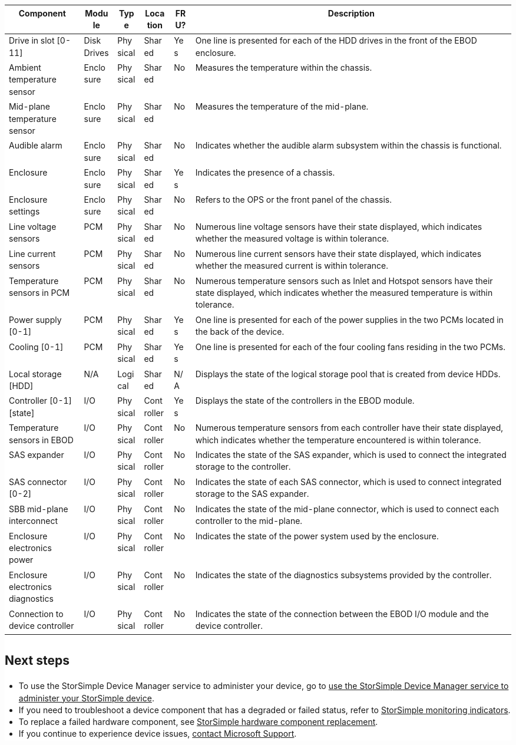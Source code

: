 | Component | Module | Type | Location | FRU? | Description |
| --- | --- | --- | --- | --- | --- |
| Drive in slot [0-11] |Disk Drives |Physical |Shared |Yes |One line is presented for each of the HDD drives in the front of the EBOD enclosure. |
| Ambient temperature sensor |Enclosure |Physical |Shared |No |Measures the temperature within the chassis. |
| Mid-plane temperature sensor |Enclosure |Physical |Shared |No |Measures the temperature of the mid-plane. |
| Audible alarm |Enclosure |Physical |Shared |No |Indicates whether the audible alarm subsystem within the chassis is functional. |
| Enclosure |Enclosure |Physical |Shared |Yes |Indicates the presence of a chassis. |
| Enclosure settings |Enclosure |Physical |Shared |No |Refers to the OPS or the front panel of the chassis. |
| Line voltage sensors |PCM |Physical |Shared |No |Numerous line voltage sensors have their state displayed, which indicates whether the measured voltage is within tolerance. |
| Line current sensors |PCM |Physical |Shared |No |Numerous line current sensors have their state displayed, which indicates whether the measured current is within tolerance. |
| Temperature sensors in PCM |PCM |Physical |Shared |No |Numerous temperature sensors such as Inlet and Hotspot sensors have their state displayed, which indicates whether the measured temperature is within tolerance. |
| Power supply [0-1] |PCM |Physical |Shared |Yes |One line is presented for each of the power supplies in the two PCMs located in the back of the device. |
| Cooling [0-1] |PCM |Physical |Shared |Yes |One line is presented for each of the four cooling fans residing in the two PCMs. |
| Local storage [HDD] |N/A |Logical |Shared |N/A |Displays the state of the logical storage pool that is created from device HDDs. |
| Controller [0-1] [state] |I/O |Physical |Controller |Yes |Displays the state of the controllers in the EBOD module. |
| Temperature sensors in EBOD |I/O |Physical |Controller |No |Numerous temperature sensors from each controller have their state displayed, which indicates whether the temperature encountered is within tolerance. |
| SAS expander |I/O |Physical |Controller |No |Indicates the state of the SAS expander, which is used to connect the integrated storage to the controller. |
| SAS connector [0-2] |I/O |Physical |Controller |No |Indicates the state of each SAS connector, which is used to connect integrated storage to the SAS expander. |
| SBB mid-plane interconnect |I/O |Physical |Controller |No |Indicates the state of the mid-plane connector, which is used to connect each controller to the mid-plane. |
| Enclosure electronics power |I/O |Physical |Controller |No |Indicates the state of the power system used by the enclosure. |
| Enclosure electronics diagnostics |I/O |Physical |Controller |No |Indicates the state of the diagnostics subsystems provided by the controller. |
| Connection to device controller |I/O |Physical |Controller |No |Indicates the state of the connection between the EBOD I/O module and the device controller. |

## Next steps
* To use the StorSimple Device Manager service to administer your device, go to [use the StorSimple Device Manager service to administer your StorSimple device](storsimple-8000-manager-service-administration.md).
* If you need to troubleshoot a device component that has a degraded or failed status, refer to [StorSimple monitoring indicators](storsimple-monitoring-indicators.md).
* To replace a failed hardware component, see [StorSimple hardware component replacement](storsimple-hardware-component-replacement.md).
* If you continue to experience device issues, [contact Microsoft Support](storsimple-8000-contact-microsoft-support.md).

